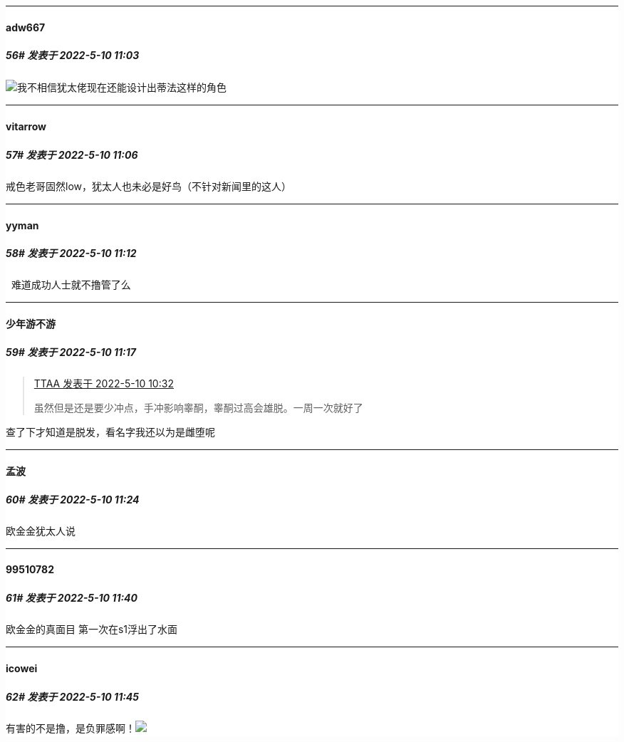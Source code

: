 *****

####  adw667  
##### 56#       发表于 2022-5-10 11:03

<img src="https://static.saraba1st.com/image/smiley/face2017/213.gif" referrerpolicy="no-referrer">我不相信犹太佬现在还能设计出蒂法这样的角色

*****

####  vitarrow  
##### 57#       发表于 2022-5-10 11:06

戒色老哥固然low，犹太人也未必是好鸟（不针对新闻里的这人）

*****

####  yyman  
##### 58#       发表于 2022-5-10 11:12

  难道成功人士就不撸管了么

*****

####  少年游不游  
##### 59#       发表于 2022-5-10 11:17

<blockquote><a href="httphttps://bbs.saraba1st.com/2b/forum.php?mod=redirect&amp;goto=findpost&amp;pid=55762848&amp;ptid=2068720" target="_blank">TTAA 发表于 2022-5-10 10:32</a>

虽然但是还是要少冲点，手冲影响睾酮，睾酮过高会雄脱。一周一次就好了</blockquote>
查了下才知道是脱发，看名字我还以为是雌堕呢

*****

####  孟波  
##### 60#       发表于 2022-5-10 11:24

欧金金犹太人说



*****

####  99510782  
##### 61#       发表于 2022-5-10 11:40

欧金金的真面目 第一次在s1浮出了水面

*****

####  icowei  
##### 62#       发表于 2022-5-10 11:45

有害的不是撸，是负罪感啊！<img src="https://static.saraba1st.com/image/smiley/face2017/243.gif" referrerpolicy="no-referrer">
